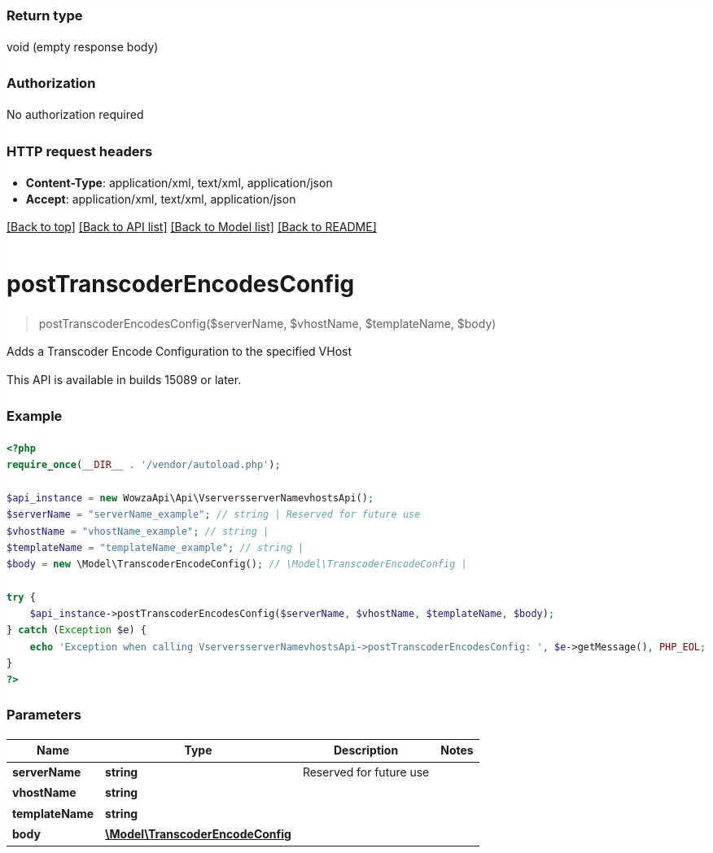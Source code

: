 ### Return type

void (empty response body)

### Authorization

No authorization required

### HTTP request headers

 - **Content-Type**: application/xml, text/xml, application/json
 - **Accept**: application/xml, text/xml, application/json

[[Back to top]](#) [[Back to API list]](../../README.md#documentation-for-api-endpoints) [[Back to Model list]](../../README.md#documentation-for-models) [[Back to README]](../../README.md)

# **postTranscoderEncodesConfig**
> postTranscoderEncodesConfig($serverName, $vhostName, $templateName, $body)

Adds a Transcoder Encode Configuration to the specified VHost

This API is available in builds 15089 or later.

### Example
```php
<?php
require_once(__DIR__ . '/vendor/autoload.php');

$api_instance = new WowzaApi\Api\VserversserverNamevhostsApi();
$serverName = "serverName_example"; // string | Reserved for future use
$vhostName = "vhostName_example"; // string | 
$templateName = "templateName_example"; // string | 
$body = new \Model\TranscoderEncodeConfig(); // \Model\TranscoderEncodeConfig | 

try {
    $api_instance->postTranscoderEncodesConfig($serverName, $vhostName, $templateName, $body);
} catch (Exception $e) {
    echo 'Exception when calling VserversserverNamevhostsApi->postTranscoderEncodesConfig: ', $e->getMessage(), PHP_EOL;
}
?>
```

### Parameters

Name | Type | Description  | Notes
------------- | ------------- | ------------- | -------------
 **serverName** | **string**| Reserved for future use |
 **vhostName** | **string**|  |
 **templateName** | **string**|  |
 **body** | [**\Model\TranscoderEncodeConfig**](../Model/\Model\TranscoderEncodeConfig.md)|  |
